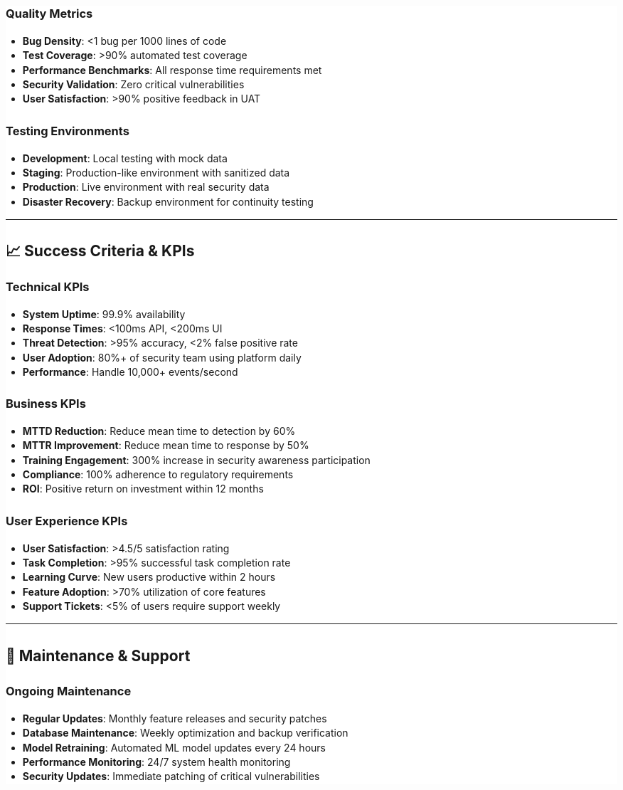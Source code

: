 ### Quality Metrics
- **Bug Density**: <1 bug per 1000 lines of code
- **Test Coverage**: >90% automated test coverage
- **Performance Benchmarks**: All response time requirements met
- **Security Validation**: Zero critical vulnerabilities
- **User Satisfaction**: >90% positive feedback in UAT

### Testing Environments
- **Development**: Local testing with mock data
- **Staging**: Production-like environment with sanitized data
- **Production**: Live environment with real security data
- **Disaster Recovery**: Backup environment for continuity testing

---

## 📈 Success Criteria & KPIs

### Technical KPIs
- **System Uptime**: 99.9% availability
- **Response Times**: <100ms API, <200ms UI
- **Threat Detection**: >95% accuracy, <2% false positive rate
- **User Adoption**: 80%+ of security team using platform daily
- **Performance**: Handle 10,000+ events/second

### Business KPIs
- **MTTD Reduction**: Reduce mean time to detection by 60%
- **MTTR Improvement**: Reduce mean time to response by 50%
- **Training Engagement**: 300% increase in security awareness participation
- **Compliance**: 100% adherence to regulatory requirements
- **ROI**: Positive return on investment within 12 months

### User Experience KPIs
- **User Satisfaction**: >4.5/5 satisfaction rating
- **Task Completion**: >95% successful task completion rate
- **Learning Curve**: New users productive within 2 hours
- **Feature Adoption**: >70% utilization of core features
- **Support Tickets**: <5% of users require support weekly

---

## 🔄 Maintenance & Support

### Ongoing Maintenance
- **Regular Updates**: Monthly feature releases and security patches
- **Database Maintenance**: Weekly optimization and backup verification
- **Model Retraining**: Automated ML model updates every 24 hours
- **Performance Monitoring**: 24/7 system health monitoring
- **Security Updates**: Immediate patching of critical vulnerabilities
